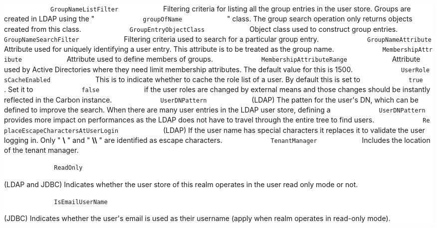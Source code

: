</tr>
<tr class="odd">
<td><code>             GroupNameListFilter            </code></td>
<td>Filtering criteria for listing all the group entries in the user store. Groups are created in LDAP using the &quot; <code>             groupOfName            </code> &quot; class. The group search operation only returns objects created from this class.</td>
</tr>
<tr class="even">
<td><code>             GroupEntryObjectClass            </code></td>
<td>Object class used to construct group entries.</td>
</tr>
<tr class="odd">
<td><code>             GroupNameSearchFilter            </code></td>
<td>Filtering criteria used to search for a particular group entry.</td>
</tr>
<tr class="even">
<td><code>             GroupNameAttribute            </code></td>
<td>Attribute used for uniquely identifying a user entry. This attribute is to be treated as the group name.</td>
</tr>
<tr class="odd">
<td><code>             MembershipAttribute            </code></td>
<td>Attribute used to define members of groups.</td>
</tr>
<tr class="even">
<td><code>             MembershipAttributeRange            </code></td>
<td>Attribute used by Active Directories where they need limit membership attributes. The default value for this is 1500.</td>
</tr>
<tr class="odd">
<td><code>             UserRolesCacheEnabled            </code></td>
<td>This is to indicate whether to cache the role list of a user. By default this is set to <code>             true            </code> . Set it to <code>             false            </code> if the user roles are changed by external means and those changes should be instantly reflected in the Carbon instance.</td>
</tr>
<tr class="even">
<td><code>             UserDNPattern            </code></td>
<td>(LDAP) The patten for the user's DN, which can be defined to improve the search. When there are many user entries in the LDAP user store, defining a <code>             UserDNPattern            </code> provides more impact on performances as the LDAP does not have to travel through the entire tree to find users.</td>
</tr>
<tr class="odd">
<td><code>             ReplaceEscapeCharactersAtUserLogin            </code></td>
<td>(LDAP) If the user name has special characters it replaces it to validate the user logging in. Only &quot; <strong>\</strong> &quot; and &quot; <strong>\\</strong> &quot; are identified as escape characters.</td>
</tr>
<tr class="even">
<td><code>             TenantManager            </code></td>
<td>Includes the location of the tenant manager.</td>
</tr>
<tr class="odd">
<td><p><code>              ReadOnly             </code></p></td>
<td>(LDAP and JDBC) Indicates whether the user store of this realm operates in the user read only mode or not.</td>
</tr>
<tr class="even">
<td><p><code>              IsEmailUserName             </code></p></td>
<td>(JDBC) Indicates whether the user's email is used as their username (apply when realm operates in read-only mode).</td>
</tr>
<tr class="odd">